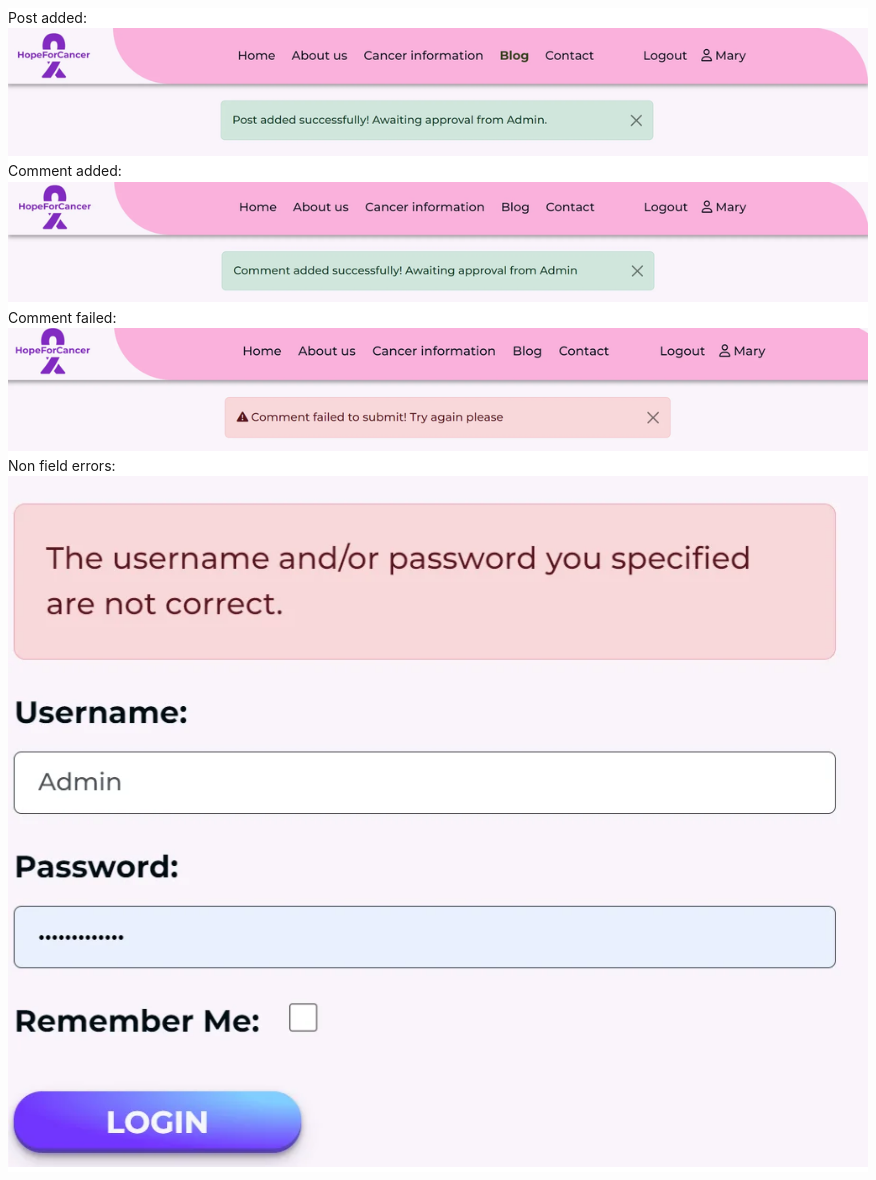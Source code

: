 Post added:
![Post added](media/features/messages/success_post.webp)
Comment added:
![Comment added](media/features/messages/comment_added.webp)
Comment failed:
![Comment failed](media/features/messages/comment_failed.webp)
Non field errors:
![Login failed](media/features/messages/login_failed.webp)